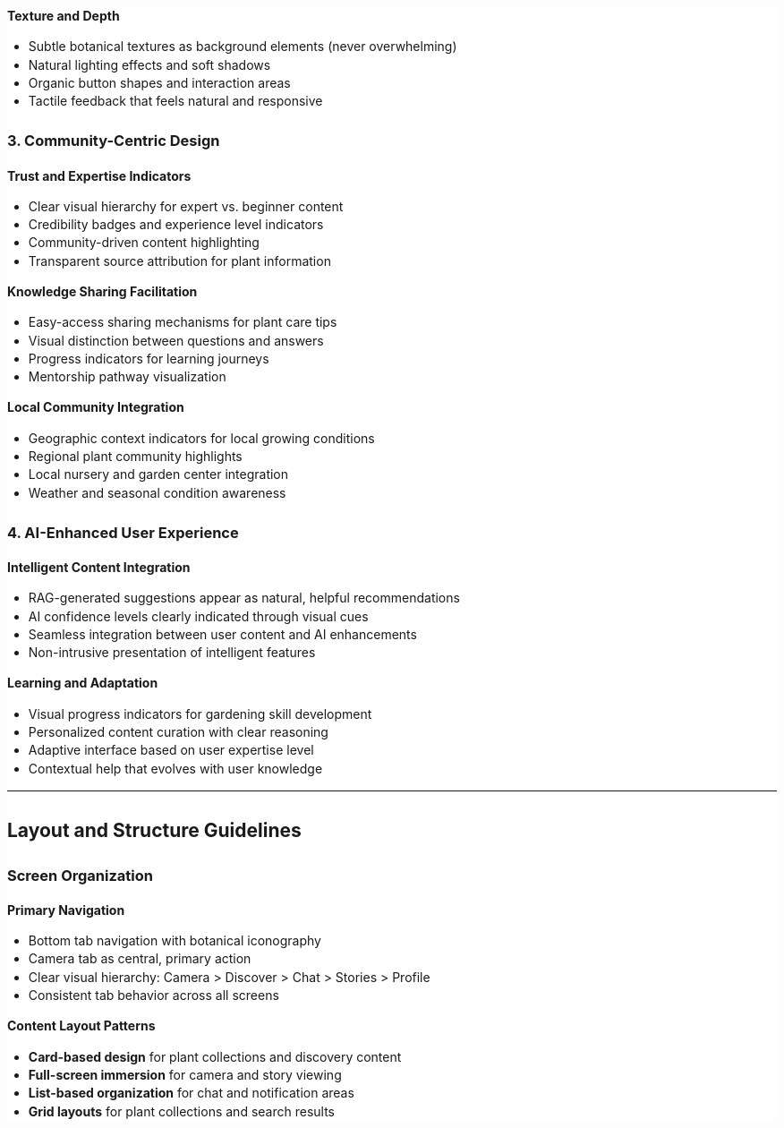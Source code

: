 **Texture and Depth**
- Subtle botanical textures as background elements (never overwhelming)
- Natural lighting effects and soft shadows
- Organic button shapes and interaction areas
- Tactile feedback that feels natural and responsive

### 3. Community-Centric Design

**Trust and Expertise Indicators**
- Clear visual hierarchy for expert vs. beginner content
- Credibility badges and experience level indicators
- Community-driven content highlighting
- Transparent source attribution for plant information

**Knowledge Sharing Facilitation**
- Easy-access sharing mechanisms for plant care tips
- Visual distinction between questions and answers
- Progress indicators for learning journeys
- Mentorship pathway visualization

**Local Community Integration**
- Geographic context indicators for local growing conditions
- Regional plant community highlights
- Local nursery and garden center integration
- Weather and seasonal condition awareness

### 4. AI-Enhanced User Experience

**Intelligent Content Integration**
- RAG-generated suggestions appear as natural, helpful recommendations
- AI confidence levels clearly indicated through visual cues
- Seamless integration between user content and AI enhancements
- Non-intrusive presentation of intelligent features

**Learning and Adaptation**
- Visual progress indicators for gardening skill development
- Personalized content curation with clear reasoning
- Adaptive interface based on user expertise level
- Contextual help that evolves with user knowledge

---

## Layout and Structure Guidelines

### Screen Organization

**Primary Navigation**
- Bottom tab navigation with botanical iconography
- Camera tab as central, primary action
- Clear visual hierarchy: Camera > Discover > Chat > Stories > Profile
- Consistent tab behavior across all screens

**Content Layout Patterns**
- **Card-based design** for plant collections and discovery content
- **Full-screen immersion** for camera and story viewing
- **List-based organization** for chat and notification areas
- **Grid layouts** for plant collections and search results
